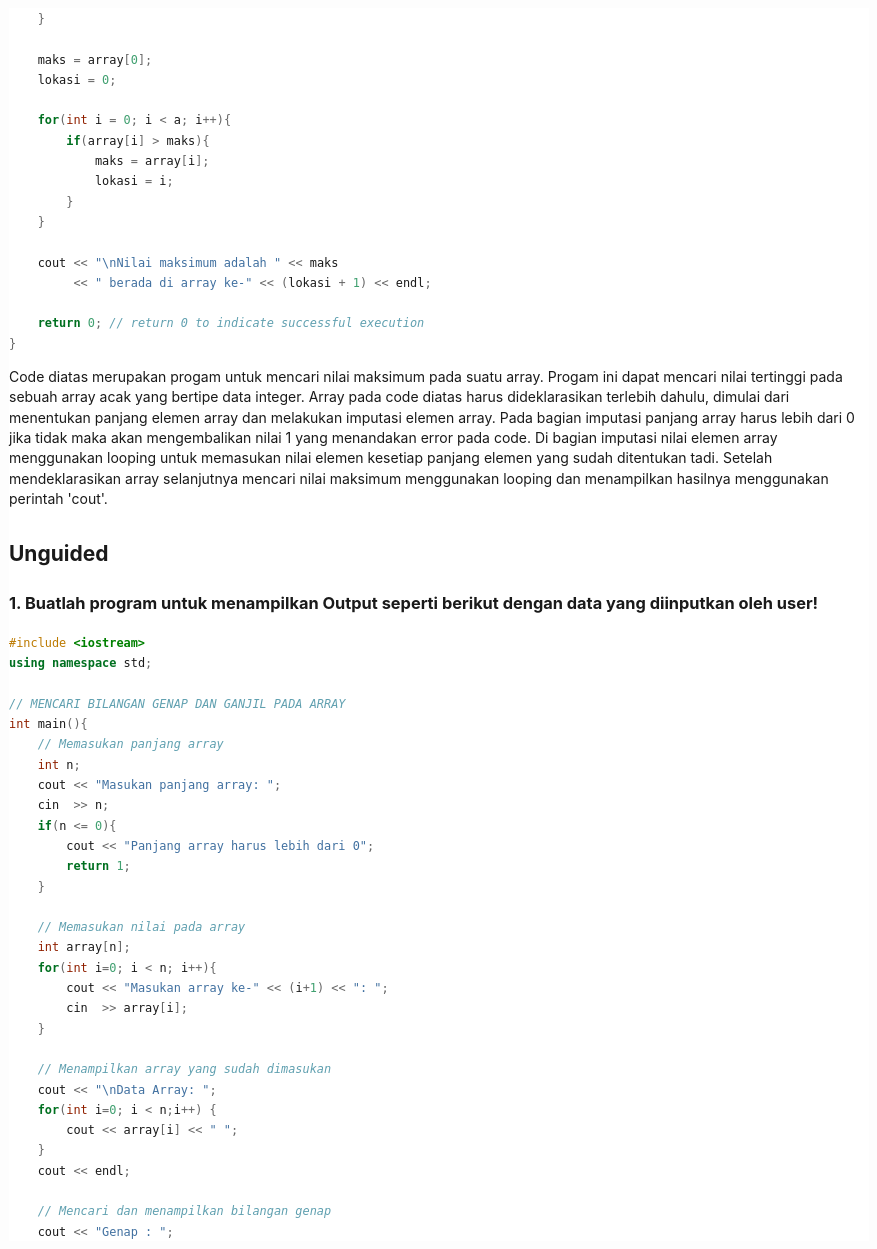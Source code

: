 ```C++
    }

    maks = array[0];
    lokasi = 0;

    for(int i = 0; i < a; i++){
        if(array[i] > maks){
            maks = array[i];
            lokasi = i;
        }
    }

    cout << "\nNilai maksimum adalah " << maks 
         << " berada di array ke-" << (lokasi + 1) << endl;
    
    return 0; // return 0 to indicate successful execution
}
```
Code diatas merupakan progam untuk mencari nilai maksimum pada suatu array. Progam ini dapat mencari nilai tertinggi pada sebuah array acak yang bertipe data integer. Array pada code diatas harus dideklarasikan terlebih dahulu, dimulai dari menentukan panjang elemen array dan melakukan imputasi elemen array. Pada bagian imputasi panjang array harus lebih dari 0 jika tidak maka akan mengembalikan nilai 1 yang menandakan error pada code. Di bagian imputasi nilai elemen array menggunakan looping untuk memasukan nilai elemen kesetiap panjang elemen yang sudah ditentukan tadi. Setelah mendeklarasikan array selanjutnya mencari nilai maksimum menggunakan looping dan menampilkan hasilnya menggunakan perintah 'cout'. 

## Unguided 

### 1. Buatlah program untuk menampilkan Output seperti berikut dengan data yang diinputkan oleh user!

```C++
#include <iostream>
using namespace std;

// MENCARI BILANGAN GENAP DAN GANJIL PADA ARRAY
int main(){
    // Memasukan panjang array
    int n;
    cout << "Masukan panjang array: ";
    cin  >> n;
    if(n <= 0){
        cout << "Panjang array harus lebih dari 0";
        return 1;
    }

    // Memasukan nilai pada array
    int array[n];
    for(int i=0; i < n; i++){
        cout << "Masukan array ke-" << (i+1) << ": ";
        cin  >> array[i];
    }

    // Menampilkan array yang sudah dimasukan
    cout << "\nData Array: ";
    for(int i=0; i < n;i++) {
        cout << array[i] << " ";
    }
    cout << endl;

    // Mencari dan menampilkan bilangan genap
    cout << "Genap : ";
```